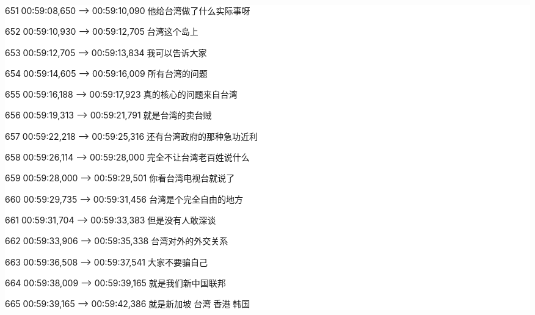 651
00:59:08,650 –&gt; 00:59:10,090
他给台湾做了什么实际事呀
 
652
00:59:10,930 –&gt; 00:59:12,705
台湾这个岛上
 
653
00:59:12,705 –&gt; 00:59:13,834
我可以告诉大家
 
654
00:59:14,605 –&gt; 00:59:16,009
所有台湾的问题
 
655
00:59:16,188 –&gt; 00:59:17,923
真的核心的问题来自台湾
 
656
00:59:19,313 –&gt; 00:59:21,791
就是台湾的卖台贼
 
657
00:59:22,218 –&gt; 00:59:25,316
还有台湾政府的那种急功近利
 
658
00:59:26,114 –&gt; 00:59:28,000
完全不让台湾老百姓说什么
 
659
00:59:28,000 –&gt; 00:59:29,501
你看台湾电视台就说了
 
660
00:59:29,735 –&gt; 00:59:31,456
台湾是个完全自由的地方
 
661
00:59:31,704 –&gt; 00:59:33,383
但是没有人敢深谈
 
662
00:59:33,906 –&gt; 00:59:35,338
台湾对外的外交关系
 
663
00:59:36,508 –&gt; 00:59:37,541
大家不要骗自己
 
664
00:59:38,009 –&gt; 00:59:39,165
就是我们新中国联邦
 
665
00:59:39,165 –&gt; 00:59:42,386
就是新加坡 台湾 香港 韩国
 